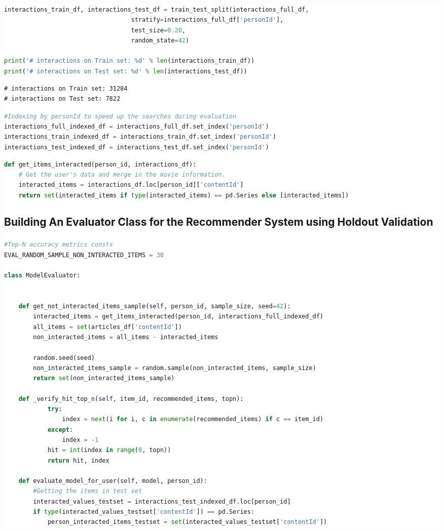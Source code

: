 


```python
interactions_train_df, interactions_test_df = train_test_split(interactions_full_df,
                                   stratify=interactions_full_df['personId'], 
                                   test_size=0.20,
                                   random_state=42)

print('# interactions on Train set: %d' % len(interactions_train_df))
print('# interactions on Test set: %d' % len(interactions_test_df))
```

    # interactions on Train set: 31284
    # interactions on Test set: 7822
    


```python
#Indexing by personId to speed up the searches during evaluation
interactions_full_indexed_df = interactions_full_df.set_index('personId')
interactions_train_indexed_df = interactions_train_df.set_index('personId')
interactions_test_indexed_df = interactions_test_df.set_index('personId')
```


```python
def get_items_interacted(person_id, interactions_df):
    # Get the user's data and merge in the movie information.
    interacted_items = interactions_df.loc[person_id]['contentId']
    return set(interacted_items if type(interacted_items) == pd.Series else [interacted_items])
```

## Building An Evaluator Class for the Recommender System using Holdout Validation


```python
#Top-N accuracy metrics consts
EVAL_RANDOM_SAMPLE_NON_INTERACTED_ITEMS = 30

class ModelEvaluator:


    def get_not_interacted_items_sample(self, person_id, sample_size, seed=42):
        interacted_items = get_items_interacted(person_id, interactions_full_indexed_df)
        all_items = set(articles_df['contentId'])
        non_interacted_items = all_items - interacted_items

        random.seed(seed)
        non_interacted_items_sample = random.sample(non_interacted_items, sample_size)
        return set(non_interacted_items_sample)

    def _verify_hit_top_n(self, item_id, recommended_items, topn):        
            try:
                index = next(i for i, c in enumerate(recommended_items) if c == item_id)
            except:
                index = -1
            hit = int(index in range(0, topn))
            return hit, index

    def evaluate_model_for_user(self, model, person_id):
        #Getting the items in test set
        interacted_values_testset = interactions_test_indexed_df.loc[person_id]
        if type(interacted_values_testset['contentId']) == pd.Series:
            person_interacted_items_testset = set(interacted_values_testset['contentId'])
```